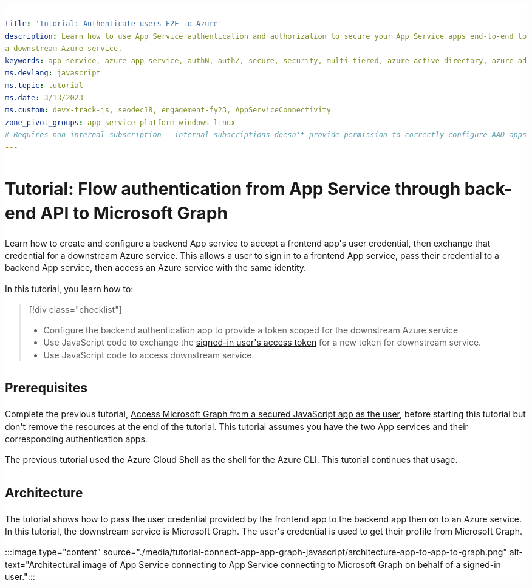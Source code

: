 ```yaml
---
title: 'Tutorial: Authenticate users E2E to Azure' 
description: Learn how to use App Service authentication and authorization to secure your App Service apps end-to-end to a downstream Azure service.
keywords: app service, azure app service, authN, authZ, secure, security, multi-tiered, azure active directory, azure ad
ms.devlang: javascript
ms.topic: tutorial
ms.date: 3/13/2023
ms.custom: devx-track-js, seodec18, engagement-fy23, AppServiceConnectivity
zone_pivot_groups: app-service-platform-windows-linux
# Requires non-internal subscription - internal subscriptions doesn't provide permission to correctly configure AAD apps
---
```


# Tutorial: Flow authentication from App Service through back-end API to Microsoft Graph

Learn how to create and configure a backend App service to accept a frontend app's user credential, then exchange that credential for a downstream Azure service. This allows a user to sign in to a frontend App service, pass their credential to a backend App service, then access an Azure service with the same identity. 

In this tutorial, you learn how to:

> [!div class="checklist"]
>
> * Configure the backend authentication app to provide a token scoped for the downstream Azure service
> * Use JavaScript code to exchange the [signed-in user's access token](configure-authentication-oauth-tokens.md#retrieve-tokens-in-app-code) for a new token for downstream service.
> * Use JavaScript code to access downstream service.

## Prerequisites

Complete the previous tutorial, [Access Microsoft Graph from a secured JavaScript app as the user](tutorial-auth-aad.md), before starting this tutorial but don't remove the resources at the end of the tutorial. This tutorial assumes you have the two App services and their corresponding authentication apps. 

The previous tutorial used the Azure Cloud Shell as the shell for the Azure CLI. This tutorial continues that usage.

## Architecture

The tutorial shows how to pass the user credential provided by the frontend app to the backend app then on to an Azure service. In this tutorial, the downstream service is Microsoft Graph. The user's credential is used to get their profile from Microsoft Graph. 

:::image type="content" source="./media/tutorial-connect-app-app-graph-javascript/architecture-app-to-app-to-graph.png" alt-text="Architectural image of App Service connecting to App Service connecting to Microsoft Graph on behalf of a signed-in user.":::
